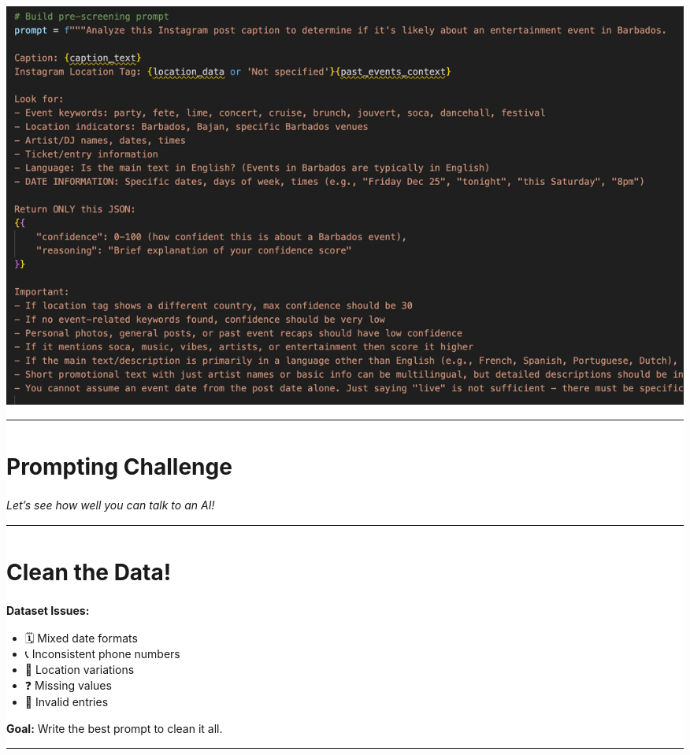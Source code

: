 ![h:550 drop-shadow](_images/weoutside-prompt1.jpg)


---



# Prompting Challenge

*Let’s see how well you can talk to an AI!*

---

# Clean the Data!

**Dataset Issues:**

* 🗓️ Mixed date formats
* 📞 Inconsistent phone numbers
* 📍 Location variations
* ❓ Missing values
* 🔢 Invalid entries

**Goal:** Write the best prompt to clean it all.

---
